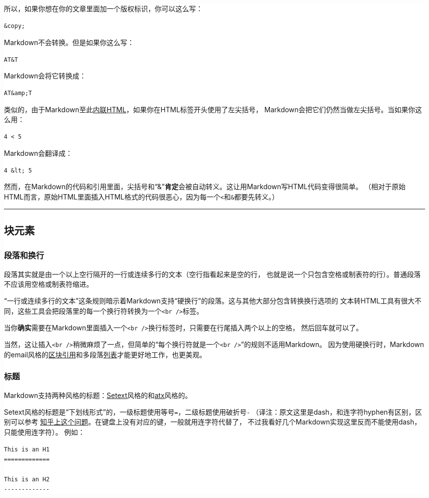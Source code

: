 所以，如果你想在你的文章里面加一个版权标识，你可以这么写：

    &copy;

Markdown不会转换。但是如果你这么写：

    AT&T

Markdown会将它转换成：

    AT&amp;T

类似的，由于Markdown至此[内联HTML](#html)，如果你在HTML标签开头使用了左尖括号，
Markdown会把它们仍然当做左尖括号。当如果你这么用：

    4 < 5

Markdown会翻译成：

    4 &lt; 5

然而，在Markdown的代码和引用里面，尖括号和“&”**肯定**会被自动转义。这让用Markdown写HTML代码变得很简单。
（相对于原始HTML而言，原始HTML里面插入HTML格式的代码很恶心，因为每一个`<`和`&`都要先转义。）



* * *

<h2 id="block">块元素</h2>

<h3 id="p">段落和换行</h3>

段落其实就是由一个以上空行隔开的一行或连续多行的文本（空行指看起来是空的行，
也就是说一个只包含空格或制表符的行）。普通段落不应该用空格或制表符缩进。

“一行或连续多行的文本”这条规则暗示着Markdown支持“硬换行”的段落。这与其他大部分包含转换换行选项的
文本转HTML工具有很大不同，这些工具会把段落里的每一个换行符转换为一个`<br />`标签。

当你**确实**需要在Markdown里面插入一个`<br />`换行标签时，只需要在行尾插入两个以上的空格，
然后回车就可以了。

当然，这让插入`<br />`稍微麻烦了一点，但简单的“每个换行符就是一个`<br />`”的规则不适用Markdown。
因为使用硬换行时，Markdown的email风格的[区块引用][bq]和多段落[列表][l]才能更好地工作，也更美观。

[bq]: #blockquote
[l]:  #list


<h3 id="header">标题</h3>

Markdown支持两种风格的标题：[Setext][1]风格的和[atx][2]风格的。

Setext风格的标题是“下划线形式”的，一级标题使用等号`=`，二级标题使用破折号`-`
（译注：原文这里是dash，和连字符hyphen有区别，区别可以参考
[知乎上这个问题][dash-hyphen]。在键盘上没有对应的键，一般就用连字符代替了，
不过我看好几个Markdown实现这里反而不能使用dash，只能使用连字符）。
例如：

[dash-hyphen]: http://www.zhihu.com/question/20332423

    This is an H1
    =============

    This is an H2
    -------------


[source]: http://daringfireball.net/projects/markdown/syntax
[md]: https://raw.github.com/maogm12/maogm12.github.com/source/_posts/2012-12-31-markdown-syntax.markdown
[1]: http://docutils.sourceforge.net/mirror/setext.html
[2]: http://www.aaronsw.com/2002/atx/
[3]: http://textism.com/tools/textile/
[4]: http://docutils.sourceforge.net/rst.html
[5]: http://www.triptico.com/software/grutatxt.html
[6]: http://ettext.taint.org/doc/